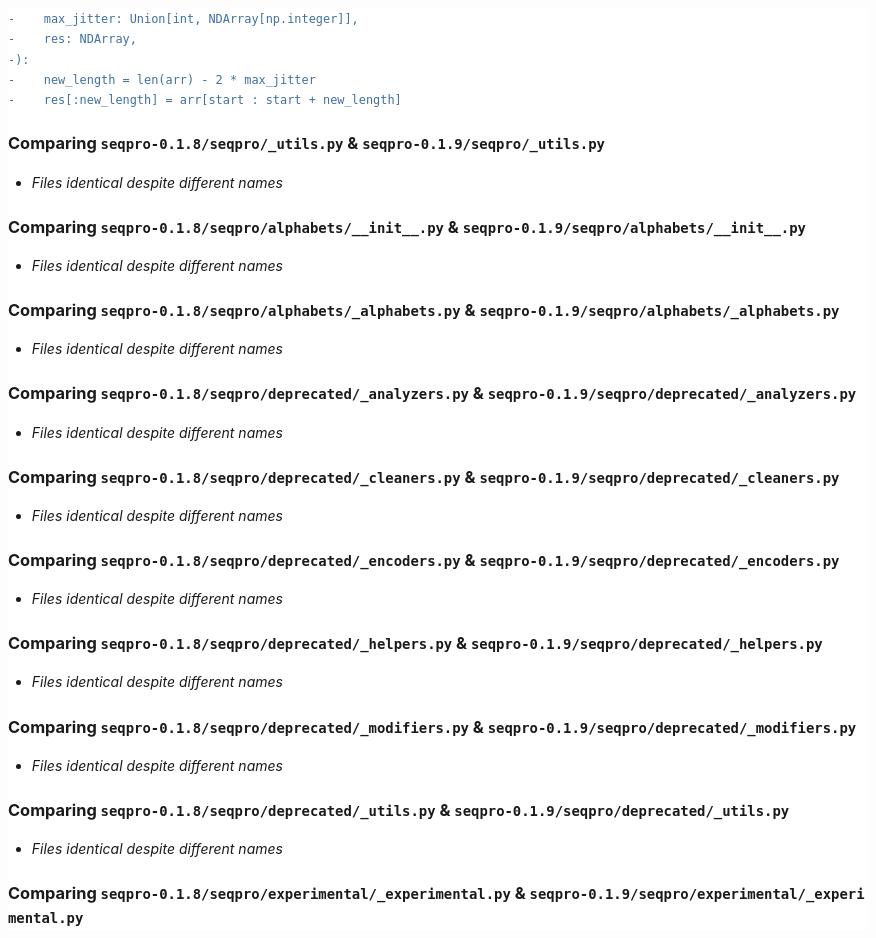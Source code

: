 ```diff
-    max_jitter: Union[int, NDArray[np.integer]],
-    res: NDArray,
-):
-    new_length = len(arr) - 2 * max_jitter
-    res[:new_length] = arr[start : start + new_length]
```

### Comparing `seqpro-0.1.8/seqpro/_utils.py` & `seqpro-0.1.9/seqpro/_utils.py`

 * *Files identical despite different names*

### Comparing `seqpro-0.1.8/seqpro/alphabets/__init__.py` & `seqpro-0.1.9/seqpro/alphabets/__init__.py`

 * *Files identical despite different names*

### Comparing `seqpro-0.1.8/seqpro/alphabets/_alphabets.py` & `seqpro-0.1.9/seqpro/alphabets/_alphabets.py`

 * *Files identical despite different names*

### Comparing `seqpro-0.1.8/seqpro/deprecated/_analyzers.py` & `seqpro-0.1.9/seqpro/deprecated/_analyzers.py`

 * *Files identical despite different names*

### Comparing `seqpro-0.1.8/seqpro/deprecated/_cleaners.py` & `seqpro-0.1.9/seqpro/deprecated/_cleaners.py`

 * *Files identical despite different names*

### Comparing `seqpro-0.1.8/seqpro/deprecated/_encoders.py` & `seqpro-0.1.9/seqpro/deprecated/_encoders.py`

 * *Files identical despite different names*

### Comparing `seqpro-0.1.8/seqpro/deprecated/_helpers.py` & `seqpro-0.1.9/seqpro/deprecated/_helpers.py`

 * *Files identical despite different names*

### Comparing `seqpro-0.1.8/seqpro/deprecated/_modifiers.py` & `seqpro-0.1.9/seqpro/deprecated/_modifiers.py`

 * *Files identical despite different names*

### Comparing `seqpro-0.1.8/seqpro/deprecated/_utils.py` & `seqpro-0.1.9/seqpro/deprecated/_utils.py`

 * *Files identical despite different names*

### Comparing `seqpro-0.1.8/seqpro/experimental/_experimental.py` & `seqpro-0.1.9/seqpro/experimental/_experimental.py`
